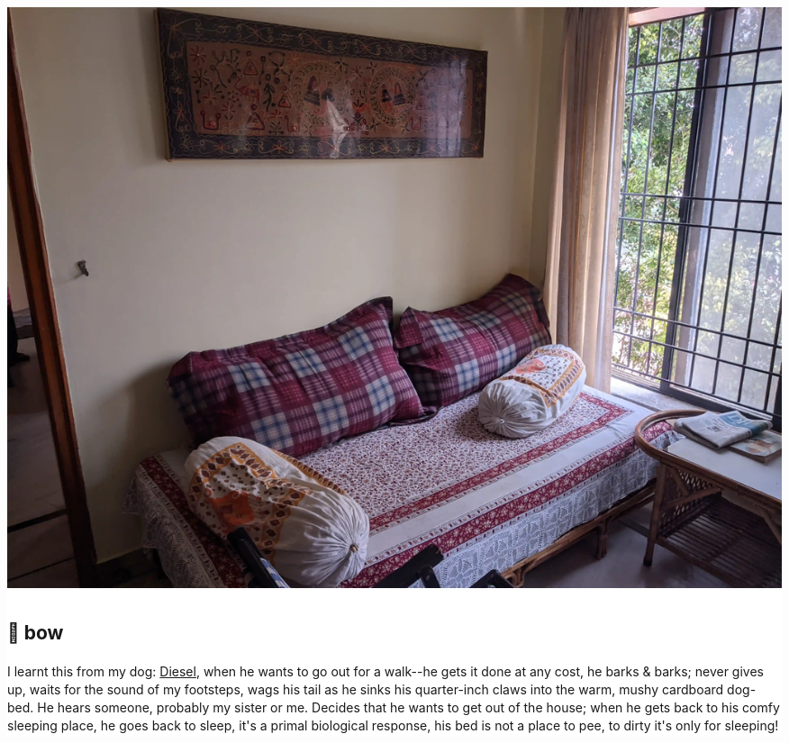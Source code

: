 ![room](room.webp)

## 🐶 bow

I learnt this from my dog: [Diesel](/diesel), when he wants to go out for a
walk--he gets it done at any cost, he barks & barks; never gives up, waits for
the sound of my footsteps, wags his tail as he sinks his quarter-inch claws
into the warm, mushy cardboard dog-bed. He hears someone, probably my sister or
me. Decides that he wants to get out of the house; when he gets back to his
comfy sleeping place, he goes back to sleep, it's a primal biological response,
his bed is not a place to pee, to dirty it's only for sleeping!
